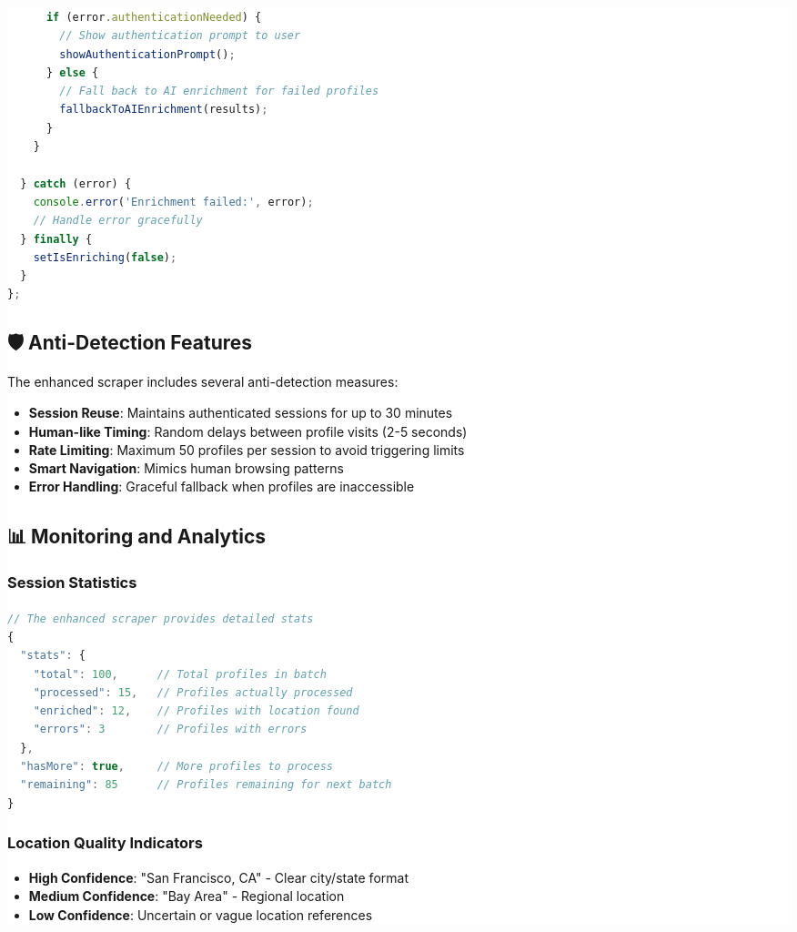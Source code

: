 ```typescript
      if (error.authenticationNeeded) {
        // Show authentication prompt to user
        showAuthenticationPrompt();
      } else {
        // Fall back to AI enrichment for failed profiles
        fallbackToAIEnrichment(results);
      }
    }
    
  } catch (error) {
    console.error('Enrichment failed:', error);
    // Handle error gracefully
  } finally {
    setIsEnriching(false);
  }
};
```

## 🛡️ Anti-Detection Features

The enhanced scraper includes several anti-detection measures:

- **Session Reuse**: Maintains authenticated sessions for up to 30 minutes
- **Human-like Timing**: Random delays between profile visits (2-5 seconds)
- **Rate Limiting**: Maximum 50 profiles per session to avoid triggering limits
- **Smart Navigation**: Mimics human browsing patterns
- **Error Handling**: Graceful fallback when profiles are inaccessible

## 📊 Monitoring and Analytics

### Session Statistics

```typescript
// The enhanced scraper provides detailed stats
{
  "stats": {
    "total": 100,      // Total profiles in batch
    "processed": 15,   // Profiles actually processed
    "enriched": 12,    // Profiles with location found
    "errors": 3        // Profiles with errors
  },
  "hasMore": true,     // More profiles to process
  "remaining": 85      // Profiles remaining for next batch
}
```

### Location Quality Indicators

- **High Confidence**: "San Francisco, CA" - Clear city/state format
- **Medium Confidence**: "Bay Area" - Regional location
- **Low Confidence**: Uncertain or vague location references
